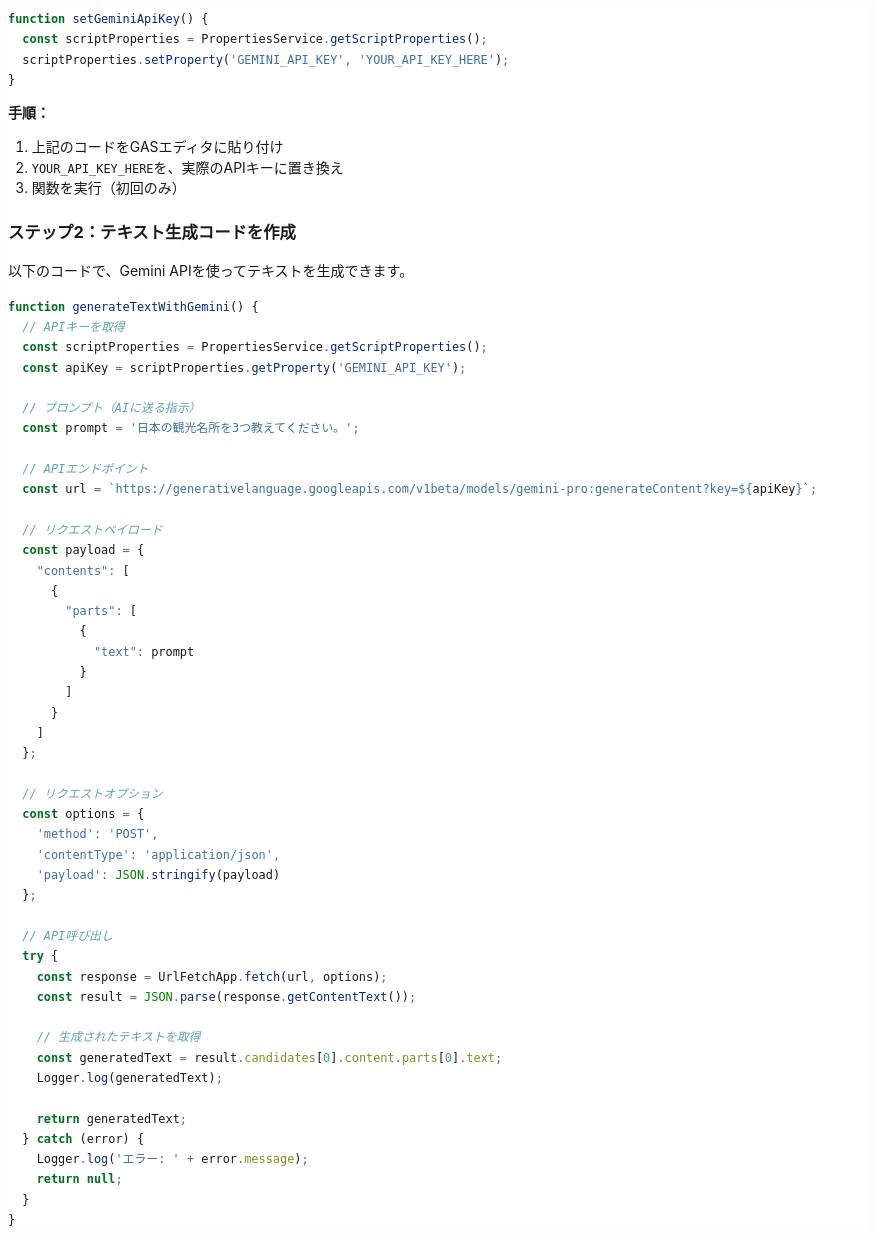 ```javascript
function setGeminiApiKey() {
  const scriptProperties = PropertiesService.getScriptProperties();
  scriptProperties.setProperty('GEMINI_API_KEY', 'YOUR_API_KEY_HERE');
}
```

**手順：**
1. 上記のコードをGASエディタに貼り付け
2. `YOUR_API_KEY_HERE`を、実際のAPIキーに置き換え
3. 関数を実行（初回のみ）

### ステップ2：テキスト生成コードを作成

以下のコードで、Gemini APIを使ってテキストを生成できます。

```javascript
function generateTextWithGemini() {
  // APIキーを取得
  const scriptProperties = PropertiesService.getScriptProperties();
  const apiKey = scriptProperties.getProperty('GEMINI_API_KEY');

  // プロンプト（AIに送る指示）
  const prompt = '日本の観光名所を3つ教えてください。';

  // APIエンドポイント
  const url = `https://generativelanguage.googleapis.com/v1beta/models/gemini-pro:generateContent?key=${apiKey}`;

  // リクエストペイロード
  const payload = {
    "contents": [
      {
        "parts": [
          {
            "text": prompt
          }
        ]
      }
    ]
  };

  // リクエストオプション
  const options = {
    'method': 'POST',
    'contentType': 'application/json',
    'payload': JSON.stringify(payload)
  };

  // API呼び出し
  try {
    const response = UrlFetchApp.fetch(url, options);
    const result = JSON.parse(response.getContentText());

    // 生成されたテキストを取得
    const generatedText = result.candidates[0].content.parts[0].text;
    Logger.log(generatedText);

    return generatedText;
  } catch (error) {
    Logger.log('エラー: ' + error.message);
    return null;
  }
}
```
